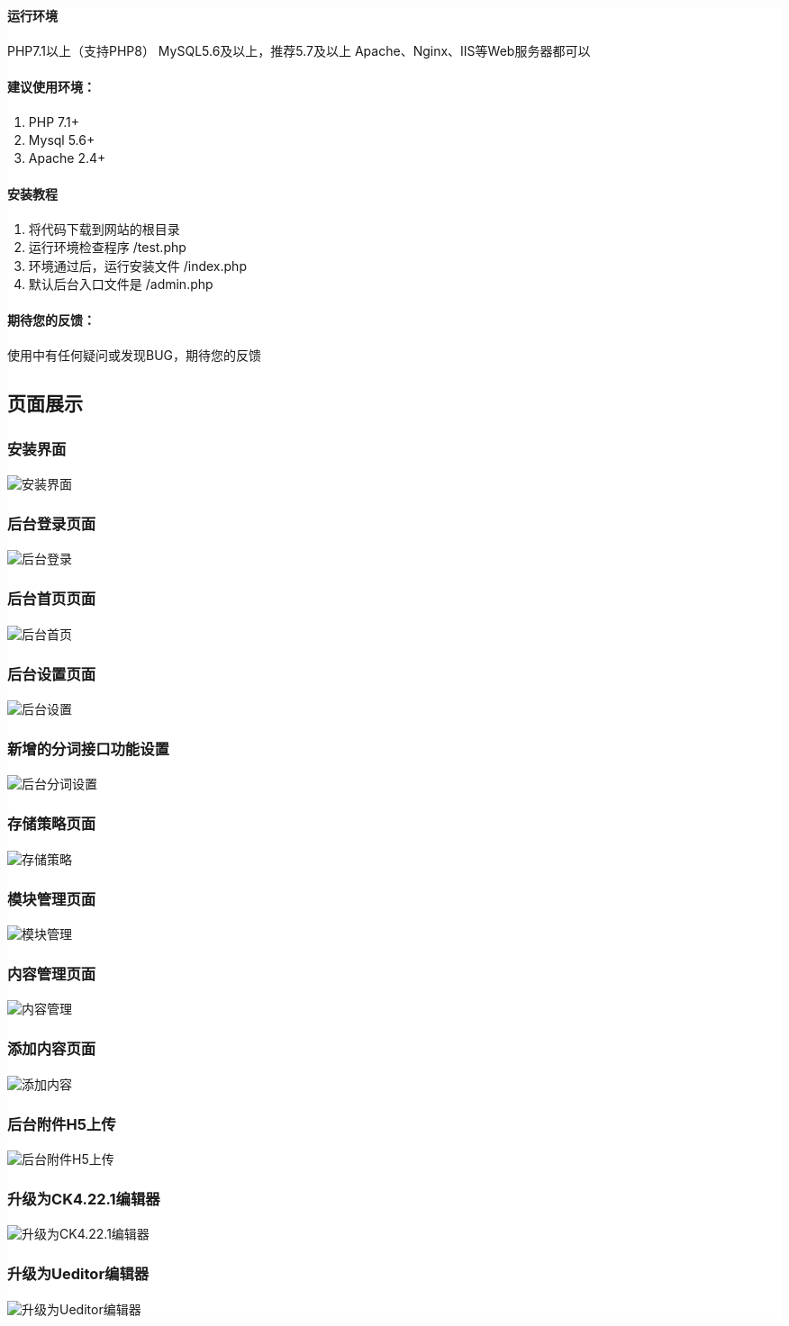 
#### 运行环境

PHP7.1以上（支持PHP8）
MySQL5.6及以上，推荐5.7及以上
Apache、Nginx、IIS等Web服务器都可以

#### 建议使用环境：

1. PHP 7.1+
2. Mysql 5.6+
3. Apache 2.4+

#### 安装教程

1. 将代码下载到网站的根目录
2. 运行环境检查程序 /test.php
3. 环境通过后，运行安装文件 /index.php
4. 默认后台入口文件是 /admin.php

#### 期待您的反馈：

使用中有任何疑问或发现BUG，期待您的反馈

## 页面展示
### 安装界面
![](http://ceshi.kaixin100.cn/upload/images/install.png "安装界面")
### 后台登录页面
![](http://ceshi.kaixin100.cn/upload/images/login.png "后台登录")
### 后台首页页面
![](http://ceshi.kaixin100.cn/upload/images/index.png "后台首页")
### 后台设置页面
![](http://ceshi.kaixin100.cn/upload/images/setting.png "后台设置")
### 新增的分词接口功能设置
![](http://ceshi.kaixin100.cn/upload/images/tag.png "后台分词设置")
### 存储策略页面
![](http://ceshi.kaixin100.cn/upload/images/remote.png "存储策略")
### 模块管理页面
![](http://ceshi.kaixin100.cn/upload/images/module.png "模块管理")
### 内容管理页面
![](http://ceshi.kaixin100.cn/upload/images/content.png "内容管理")
### 添加内容页面
![](http://ceshi.kaixin100.cn/upload/images/add_content.png "添加内容")
### 后台附件H5上传
![](http://ceshi.kaixin100.cn/upload/images/h5.png "后台附件H5上传")
### 升级为CK4.22.1编辑器
![](http://ceshi.kaixin100.cn/upload/images/ckeditor.png "升级为CK4.22.1编辑器")
### 升级为Ueditor编辑器
![](http://ceshi.kaixin100.cn/upload/images/ueditor.png "升级为Ueditor编辑器")